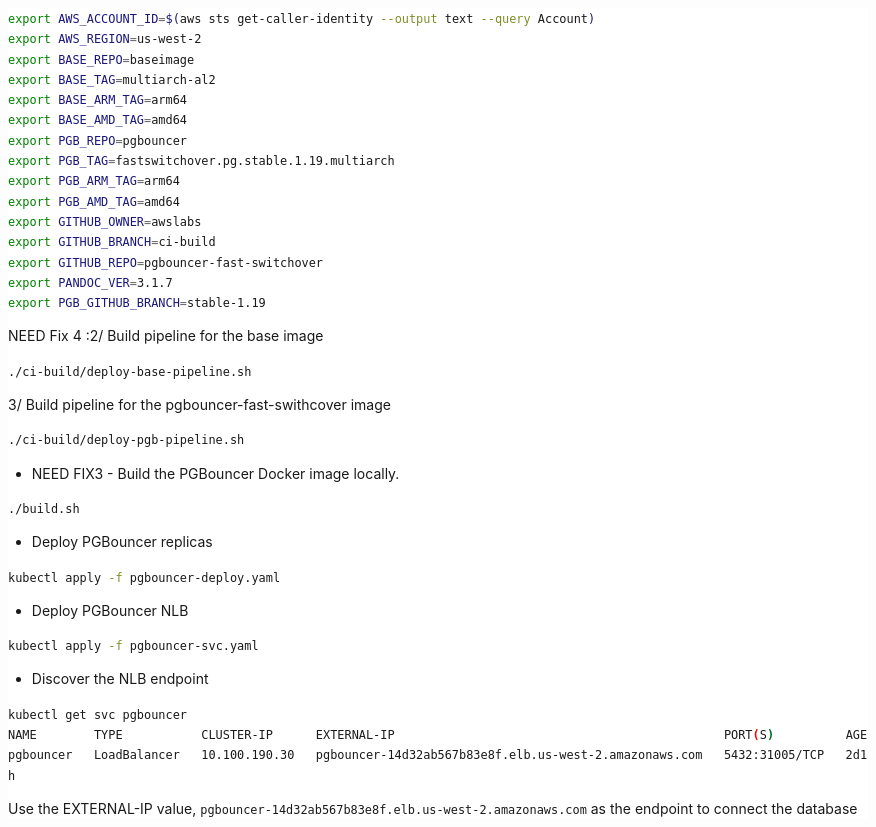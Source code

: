 ```bash
export AWS_ACCOUNT_ID=$(aws sts get-caller-identity --output text --query Account)
export AWS_REGION=us-west-2
export BASE_REPO=baseimage
export BASE_TAG=multiarch-al2
export BASE_ARM_TAG=arm64
export BASE_AMD_TAG=amd64
export PGB_REPO=pgbouncer
export PGB_TAG=fastswitchover.pg.stable.1.19.multiarch
export PGB_ARM_TAG=arm64
export PGB_AMD_TAG=amd64
export GITHUB_OWNER=awslabs
export GITHUB_BRANCH=ci-build
export GITHUB_REPO=pgbouncer-fast-switchover
export PANDOC_VER=3.1.7
export PGB_GITHUB_BRANCH=stable-1.19
```

NEED Fix 4 :2/ Build pipeline for the base image

```bash
./ci-build/deploy-base-pipeline.sh 
```

3/ Build pipeline for the pgbouncer-fast-swithcover image

```bash
./ci-build/deploy-pgb-pipeline.sh
```

* NEED FIX3 - Build the PGBouncer Docker image locally.

```bash
./build.sh
```

* Deploy PGBouncer replicas 

```bash
kubectl apply -f pgbouncer-deploy.yaml
```

* Deploy PGBouncer NLB

```bash
kubectl apply -f pgbouncer-svc.yaml
```

* Discover the NLB endpoint

```bash
kubectl get svc pgbouncer
NAME        TYPE           CLUSTER-IP      EXTERNAL-IP                                              PORT(S)          AGE
pgbouncer   LoadBalancer   10.100.190.30   pgbouncer-14d32ab567b83e8f.elb.us-west-2.amazonaws.com   5432:31005/TCP   2d1h
```

Use the EXTERNAL-IP value, `pgbouncer-14d32ab567b83e8f.elb.us-west-2.amazonaws.com` as the endpoint to connect the database
